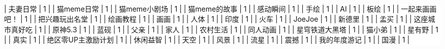 | 夫妻日常 | 1 |
| 猫meme日常 | 1 |
| 猫meme小剧场 | 1 |
| 猫meme的故事 | 1 |
| 感动瞬间 | 1 |
| 手绘 | 1 |
| AI | 1 |
| 板绘 | 1 |
| 一起来画画吧！ | 1 |
| 把兴趣玩出名堂 | 1 |
| 绘画教程 | 1 |
| 画画 | 1 |
| 人体 | 1 |
| 印度 | 1 |
| 火车 | 1 |
| JoeJoe | 1 |
| 新德里 | 1 |
| 孟买 | 1 |
| 这座城市真好吃 | 1 |
| 原神5.3 | 1 |
| 蓝砚 | 1 |
| 父亲 | 1 |
| 家人 | 1 |
| 农村生活 | 1 |
| 同人动画 | 1 |
| 星穹铁道大黑塔 | 1 |
| 猫小弟 | 1 |
| 星有野 | 1 |
| 真实 | 1 |
| 绝区零UP主激励计划 | 1 |
| 休闲益智 | 1 |
| 天空 | 1 |
| 风景 | 1 |
| 流星 | 1 |
| 震撼 | 1 |
| 我的年度游记 | 1 |
| 国漫 | 1 |